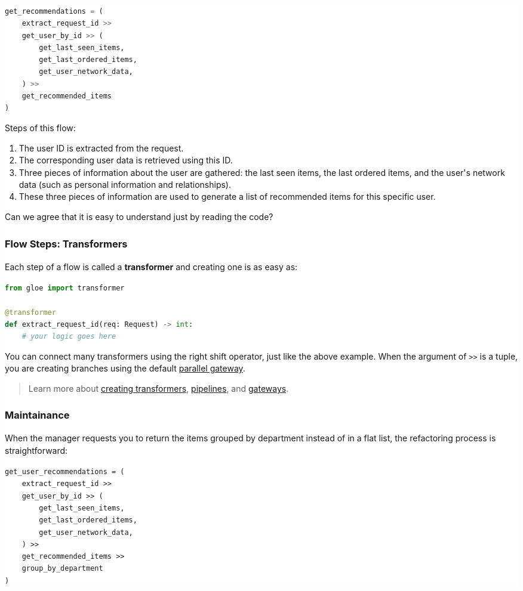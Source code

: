
```python
get_recommendations = (
    extract_request_id >>
    get_user_by_id >> (
        get_last_seen_items,
        get_last_ordered_items,
        get_user_network_data,
    ) >>
    get_recommended_items
)
```

Steps of this flow:
1. The user ID is extracted from the request. 
2. The corresponding user data is retrieved using this ID. 
3. Three pieces of information about the user are gathered: the last seen items, the last ordered items, and the user's network data (such as personal information and relationships). 
4. These three pieces of information are used to generate a list of recommended items for this specific user.

Can we agree that it is easy to understand just by reading the code?

### Flow Steps: Transformers

Each step of a flow is called a **transformer** and creating one is as easy as:

```python
from gloe import transformer

@transformer
def extract_request_id(req: Request) -> int:
    # your logic goes here
```



You can connect many transformers using the right shift operator, just like the above example. When the argument of `>>` is a tuple, you are creating branches using the default [parallel gateway](). 

> Learn more about [creating transformers](https://gloe.ideos.com.br/getting-started/transformers.html), [pipelines](https://gloe.ideos.com.br/getting-started/transformers.html#building-a-pipeline), and [gateways](https://gloe.ideos.com.br/getting-started/gateways.html).

### Maintainance

When the manager requests you to return the items grouped by department instead of in a flat list, the refactoring process is straightforward:

```diff python
get_user_recommendations = (
    extract_request_id >>
    get_user_by_id >> (
        get_last_seen_items,
        get_last_ordered_items,
        get_user_network_data,
    ) >>
    get_recommended_items >>
    group_by_department
)
```
